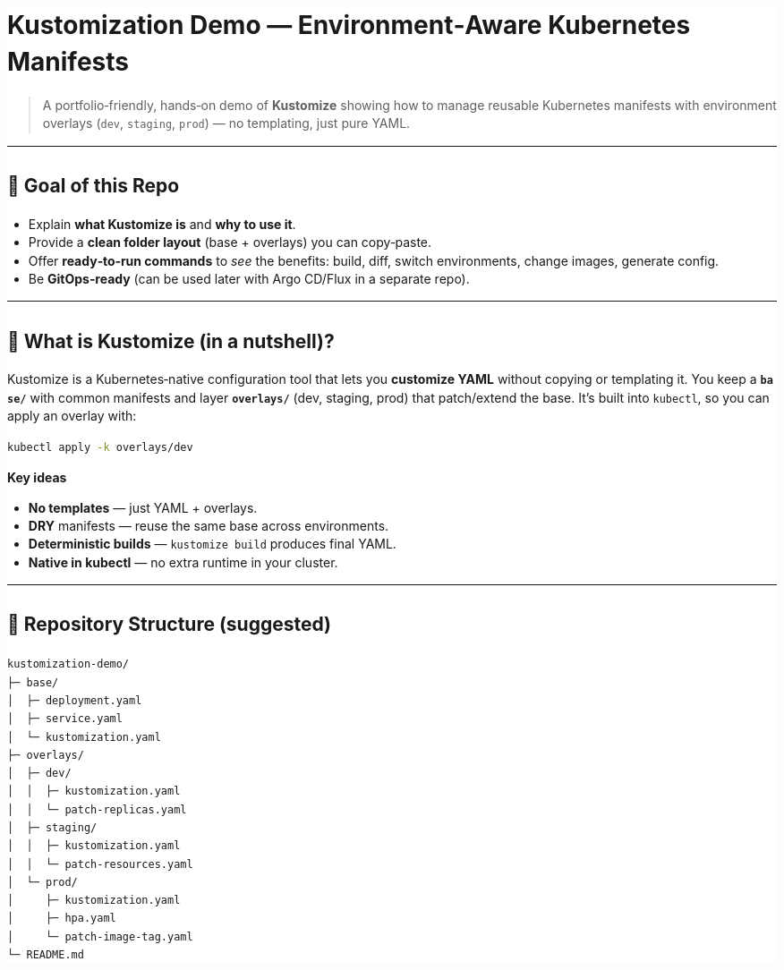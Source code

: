 # Kustomization Demo — Environment‑Aware Kubernetes Manifests

> A portfolio‑friendly, hands‑on demo of **Kustomize** showing how to manage reusable Kubernetes manifests with environment overlays (`dev`, `staging`, `prod`) — no templating, just pure YAML.

---

## 🎯 Goal of this Repo

- Explain **what Kustomize is** and **why to use it**.
- Provide a **clean folder layout** (base + overlays) you can copy‑paste.
- Offer **ready‑to‑run commands** to *see* the benefits: build, diff, switch environments, change images, generate config.
- Be **GitOps‑ready** (can be used later with Argo CD/Flux in a separate repo).

---

## 🧠 What is Kustomize (in a nutshell)?

Kustomize is a Kubernetes‑native configuration tool that lets you **customize YAML** without copying or templating it. You keep a **`base/`** with common manifests and layer **`overlays/`** (dev, staging, prod) that patch/extend the base. It’s built into `kubectl`, so you can apply an overlay with:

```bash
kubectl apply -k overlays/dev
```

**Key ideas**

- **No templates** — just YAML + overlays.
- **DRY** manifests — reuse the same base across environments.
- **Deterministic builds** — `kustomize build` produces final YAML.
- **Native in kubectl** — no extra runtime in your cluster.

---

## 📁 Repository Structure (suggested)

```text
kustomization-demo/
├─ base/
│  ├─ deployment.yaml
│  ├─ service.yaml
│  └─ kustomization.yaml
├─ overlays/
│  ├─ dev/
│  │  ├─ kustomization.yaml
│  │  └─ patch-replicas.yaml
│  ├─ staging/
│  │  ├─ kustomization.yaml
│  │  └─ patch-resources.yaml
│  └─ prod/
│     ├─ kustomization.yaml
│     ├─ hpa.yaml
│     └─ patch-image-tag.yaml
└─ README.md
```
